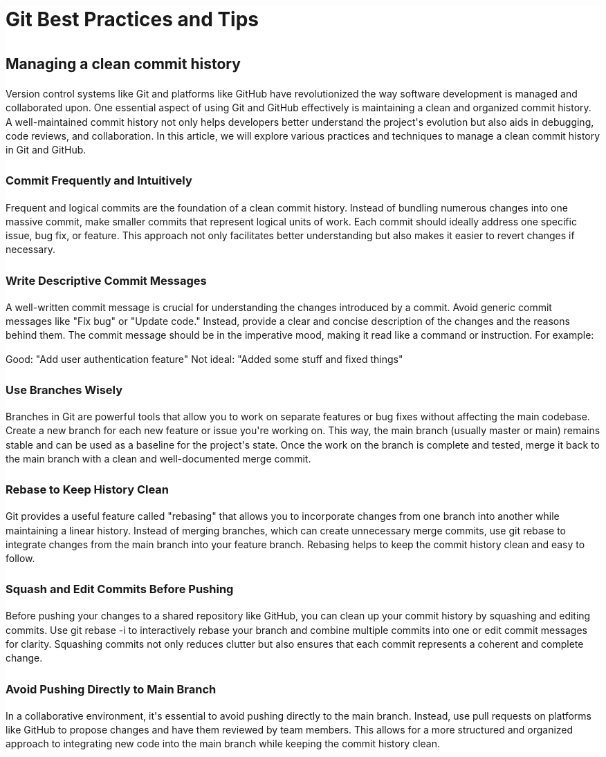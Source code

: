 # Git Best Practices and Tips
## Managing a clean commit history

Version control systems like Git and platforms like GitHub have revolutionized the way software development is managed and collaborated upon. One essential aspect of using Git and GitHub effectively is maintaining a clean and organized commit history. A well-maintained commit history not only helps developers better understand the project's evolution but also aids in debugging, code reviews, and collaboration. In this article, we will explore various practices and techniques to manage a clean commit history in Git and GitHub.

### Commit Frequently and Intuitively
Frequent and logical commits are the foundation of a clean commit history. Instead of bundling numerous changes into one massive commit, make smaller commits that represent logical units of work. Each commit should ideally address one specific issue, bug fix, or feature. This approach not only facilitates better understanding but also makes it easier to revert changes if necessary.

### Write Descriptive Commit Messages
A well-written commit message is crucial for understanding the changes introduced by a commit. Avoid generic commit messages like "Fix bug" or "Update code." Instead, provide a clear and concise description of the changes and the reasons behind them. The commit message should be in the imperative mood, making it read like a command or instruction. For example:

Good: "Add user authentication feature"
Not ideal: "Added some stuff and fixed things"

### Use Branches Wisely
Branches in Git are powerful tools that allow you to work on separate features or bug fixes without affecting the main codebase. Create a new branch for each new feature or issue you're working on. This way, the main branch (usually master or main) remains stable and can be used as a baseline for the project's state. Once the work on the branch is complete and tested, merge it back to the main branch with a clean and well-documented merge commit.

### Rebase to Keep History Clean
Git provides a useful feature called "rebasing" that allows you to incorporate changes from one branch into another while maintaining a linear history. Instead of merging branches, which can create unnecessary merge commits, use git rebase to integrate changes from the main branch into your feature branch. Rebasing helps to keep the commit history clean and easy to follow.

### Squash and Edit Commits Before Pushing
Before pushing your changes to a shared repository like GitHub, you can clean up your commit history by squashing and editing commits. Use git rebase -i to interactively rebase your branch and combine multiple commits into one or edit commit messages for clarity. Squashing commits not only reduces clutter but also ensures that each commit represents a coherent and complete change.

### Avoid Pushing Directly to Main Branch
In a collaborative environment, it's essential to avoid pushing directly to the main branch. Instead, use pull requests on platforms like GitHub to propose changes and have them reviewed by team members. This allows for a more structured and organized approach to integrating new code into the main branch while keeping the commit history clean.
